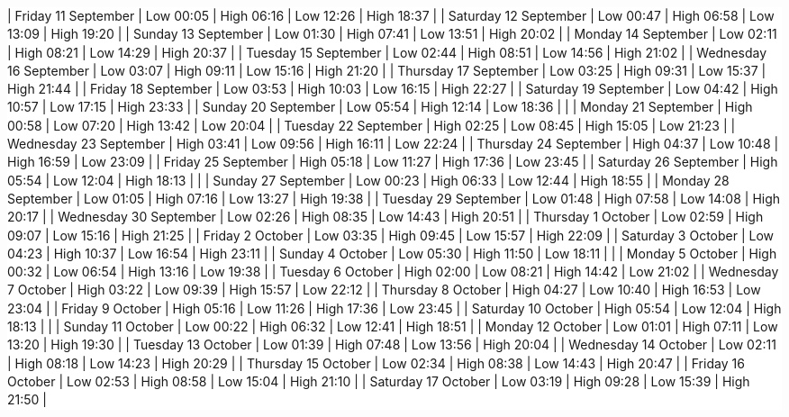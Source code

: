 | Friday 11 September | Low 00:05 | High 06:16 | Low 12:26 | High 18:37 | 
| Saturday 12 September | Low 00:47 | High 06:58 | Low 13:09 | High 19:20 | 
| Sunday 13 September | Low 01:30 | High 07:41 | Low 13:51 | High 20:02 | 
| Monday 14 September | Low 02:11 | High 08:21 | Low 14:29 | High 20:37 | 
| Tuesday 15 September | Low 02:44 | High 08:51 | Low 14:56 | High 21:02 | 
| Wednesday 16 September | Low 03:07 | High 09:11 | Low 15:16 | High 21:20 | 
| Thursday 17 September | Low 03:25 | High 09:31 | Low 15:37 | High 21:44 | 
| Friday 18 September | Low 03:53 | High 10:03 | Low 16:15 | High 22:27 | 
| Saturday 19 September | Low 04:42 | High 10:57 | Low 17:15 | High 23:33 | 
| Sunday 20 September | Low 05:54 | High 12:14 | Low 18:36 |  | 
| Monday 21 September | High 00:58 | Low 07:20 | High 13:42 | Low 20:04 | 
| Tuesday 22 September | High 02:25 | Low 08:45 | High 15:05 | Low 21:23 | 
| Wednesday 23 September | High 03:41 | Low 09:56 | High 16:11 | Low 22:24 | 
| Thursday 24 September | High 04:37 | Low 10:48 | High 16:59 | Low 23:09 | 
| Friday 25 September | High 05:18 | Low 11:27 | High 17:36 | Low 23:45 | 
| Saturday 26 September | High 05:54 | Low 12:04 | High 18:13 |  | 
| Sunday 27 September | Low 00:23 | High 06:33 | Low 12:44 | High 18:55 | 
| Monday 28 September | Low 01:05 | High 07:16 | Low 13:27 | High 19:38 | 
| Tuesday 29 September | Low 01:48 | High 07:58 | Low 14:08 | High 20:17 | 
| Wednesday 30 September | Low 02:26 | High 08:35 | Low 14:43 | High 20:51 | 
| Thursday 1 October | Low 02:59 | High 09:07 | Low 15:16 | High 21:25 | 
| Friday 2 October | Low 03:35 | High 09:45 | Low 15:57 | High 22:09 | 
| Saturday 3 October | Low 04:23 | High 10:37 | Low 16:54 | High 23:11 | 
| Sunday 4 October | Low 05:30 | High 11:50 | Low 18:11 |  | 
| Monday 5 October | High 00:32 | Low 06:54 | High 13:16 | Low 19:38 | 
| Tuesday 6 October | High 02:00 | Low 08:21 | High 14:42 | Low 21:02 | 
| Wednesday 7 October | High 03:22 | Low 09:39 | High 15:57 | Low 22:12 | 
| Thursday 8 October | High 04:27 | Low 10:40 | High 16:53 | Low 23:04 | 
| Friday 9 October | High 05:16 | Low 11:26 | High 17:36 | Low 23:45 | 
| Saturday 10 October | High 05:54 | Low 12:04 | High 18:13 |  | 
| Sunday 11 October | Low 00:22 | High 06:32 | Low 12:41 | High 18:51 | 
| Monday 12 October | Low 01:01 | High 07:11 | Low 13:20 | High 19:30 | 
| Tuesday 13 October | Low 01:39 | High 07:48 | Low 13:56 | High 20:04 | 
| Wednesday 14 October | Low 02:11 | High 08:18 | Low 14:23 | High 20:29 | 
| Thursday 15 October | Low 02:34 | High 08:38 | Low 14:43 | High 20:47 | 
| Friday 16 October | Low 02:53 | High 08:58 | Low 15:04 | High 21:10 | 
| Saturday 17 October | Low 03:19 | High 09:28 | Low 15:39 | High 21:50 | 